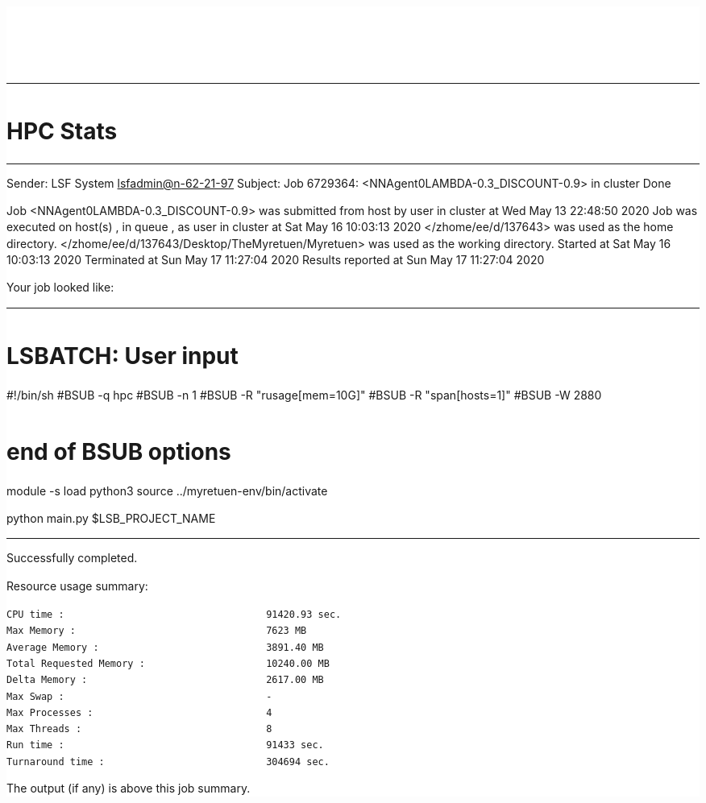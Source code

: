 <br /> 
 <br /> 
 <br /> 
 <br />

---------------------------------------------------------------------------------------------------------------------

# HPC Stats


------------------------------------------------------------
Sender: LSF System <lsfadmin@n-62-21-97>
Subject: Job 6729364: <NNAgent0LAMBDA-0.3_DISCOUNT-0.9> in cluster <dcc> Done

Job <NNAgent0LAMBDA-0.3_DISCOUNT-0.9> was submitted from host <n-62-30-3> by user <s183905> in cluster <dcc> at Wed May 13 22:48:50 2020
Job was executed on host(s) <n-62-21-97>, in queue <hpc>, as user <s183905> in cluster <dcc> at Sat May 16 10:03:13 2020
</zhome/ee/d/137643> was used as the home directory.
</zhome/ee/d/137643/Desktop/TheMyretuen/Myretuen> was used as the working directory.
Started at Sat May 16 10:03:13 2020
Terminated at Sun May 17 11:27:04 2020
Results reported at Sun May 17 11:27:04 2020

Your job looked like:

------------------------------------------------------------
# LSBATCH: User input
#!/bin/sh
#BSUB -q hpc
#BSUB -n 1
#BSUB -R "rusage[mem=10G]"
#BSUB -R "span[hosts=1]"
#BSUB -W 2880
# end of BSUB options

module -s load python3
source ../myretuen-env/bin/activate

python main.py $LSB_PROJECT_NAME


------------------------------------------------------------

Successfully completed.

Resource usage summary:

    CPU time :                                   91420.93 sec.
    Max Memory :                                 7623 MB
    Average Memory :                             3891.40 MB
    Total Requested Memory :                     10240.00 MB
    Delta Memory :                               2617.00 MB
    Max Swap :                                   -
    Max Processes :                              4
    Max Threads :                                8
    Run time :                                   91433 sec.
    Turnaround time :                            304694 sec.

The output (if any) is above this job summary.

